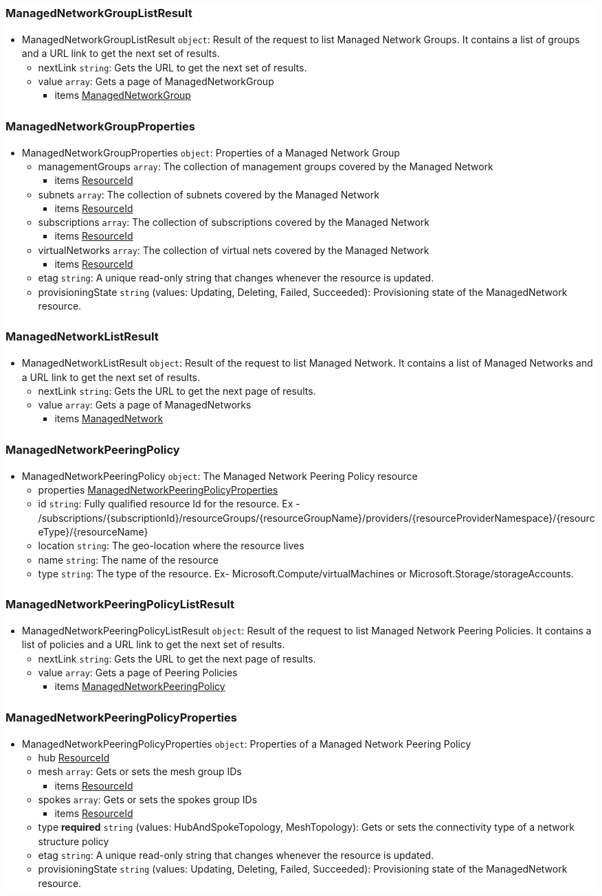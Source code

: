 ### ManagedNetworkGroupListResult
* ManagedNetworkGroupListResult `object`: Result of the request to list Managed Network Groups. It contains a list of groups and a URL link to get the next set of results.
  * nextLink `string`: Gets the URL to get the next set of results.
  * value `array`: Gets a page of ManagedNetworkGroup
    * items [ManagedNetworkGroup](#managednetworkgroup)

### ManagedNetworkGroupProperties
* ManagedNetworkGroupProperties `object`: Properties of a Managed Network Group
  * managementGroups `array`: The collection of management groups covered by the Managed Network
    * items [ResourceId](#resourceid)
  * subnets `array`: The collection of  subnets covered by the Managed Network
    * items [ResourceId](#resourceid)
  * subscriptions `array`: The collection of subscriptions covered by the Managed Network
    * items [ResourceId](#resourceid)
  * virtualNetworks `array`: The collection of virtual nets covered by the Managed Network
    * items [ResourceId](#resourceid)
  * etag `string`: A unique read-only string that changes whenever the resource is updated.
  * provisioningState `string` (values: Updating, Deleting, Failed, Succeeded): Provisioning state of the ManagedNetwork resource.

### ManagedNetworkListResult
* ManagedNetworkListResult `object`: Result of the request to list Managed Network. It contains a list of Managed Networks and a URL link to get the next set of results.
  * nextLink `string`: Gets the URL to get the next page of results.
  * value `array`: Gets a page of ManagedNetworks
    * items [ManagedNetwork](#managednetwork)

### ManagedNetworkPeeringPolicy
* ManagedNetworkPeeringPolicy `object`: The Managed Network Peering Policy resource
  * properties [ManagedNetworkPeeringPolicyProperties](#managednetworkpeeringpolicyproperties)
  * id `string`: Fully qualified resource Id for the resource. Ex - /subscriptions/{subscriptionId}/resourceGroups/{resourceGroupName}/providers/{resourceProviderNamespace}/{resourceType}/{resourceName}
  * location `string`: The geo-location where the resource lives
  * name `string`: The name of the resource
  * type `string`: The type of the resource. Ex- Microsoft.Compute/virtualMachines or Microsoft.Storage/storageAccounts.

### ManagedNetworkPeeringPolicyListResult
* ManagedNetworkPeeringPolicyListResult `object`: Result of the request to list Managed Network Peering Policies. It contains a list of policies and a URL link to get the next set of results.
  * nextLink `string`: Gets the URL to get the next page of results.
  * value `array`: Gets a page of Peering Policies
    * items [ManagedNetworkPeeringPolicy](#managednetworkpeeringpolicy)

### ManagedNetworkPeeringPolicyProperties
* ManagedNetworkPeeringPolicyProperties `object`: Properties of a Managed Network Peering Policy
  * hub [ResourceId](#resourceid)
  * mesh `array`: Gets or sets the mesh group IDs
    * items [ResourceId](#resourceid)
  * spokes `array`: Gets or sets the spokes group IDs
    * items [ResourceId](#resourceid)
  * type **required** `string` (values: HubAndSpokeTopology, MeshTopology): Gets or sets the connectivity type of a network structure policy
  * etag `string`: A unique read-only string that changes whenever the resource is updated.
  * provisioningState `string` (values: Updating, Deleting, Failed, Succeeded): Provisioning state of the ManagedNetwork resource.
